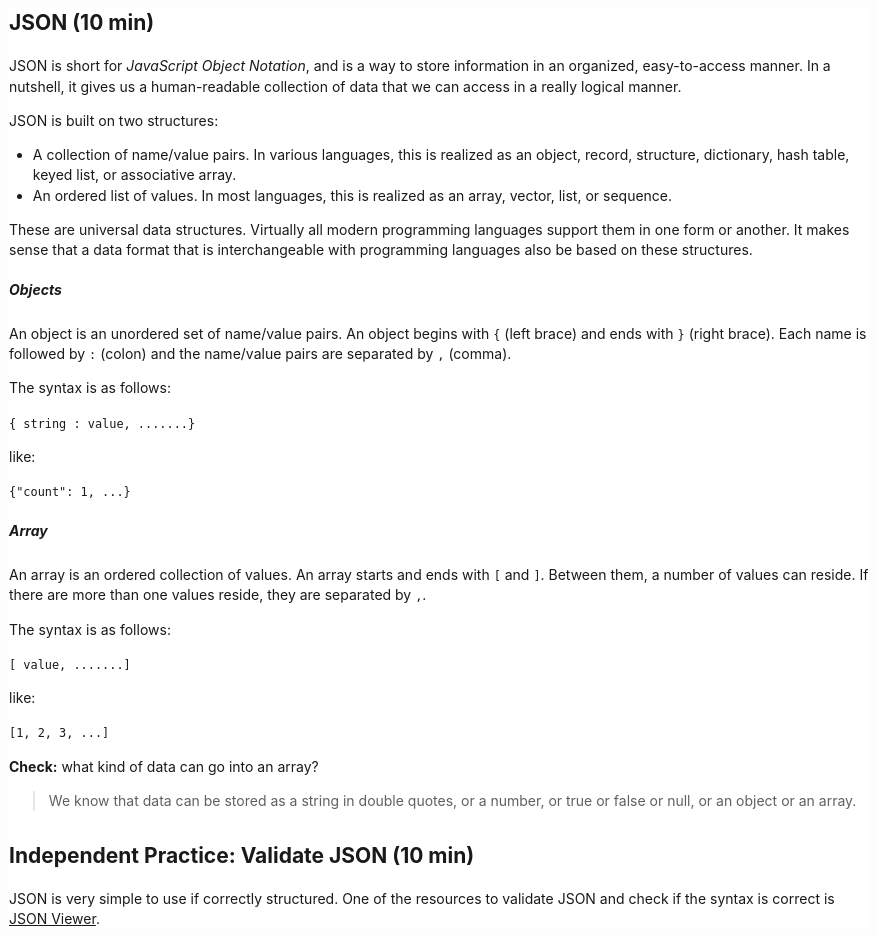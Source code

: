 
<a name="introduction_2"></a>
## JSON (10 min)  

JSON is short for _JavaScript Object Notation_, and is a way to store information in an organized, easy-to-access manner. In a nutshell, it gives us a human-readable collection of data that we can access in a really logical manner.

JSON is built on two structures:

* A collection of name/value pairs. In various languages, this is realized as an object, record, structure, dictionary, hash table, keyed list, or associative array.
* An ordered list of values. In most languages, this is realized as an array, vector, list, or sequence.

These are universal data structures. Virtually all modern programming languages support them in one form or another. It makes sense that a data format that is interchangeable with programming languages also be based on these structures.

##### Objects

An object is an unordered set of name/value pairs. An object begins with `{` (left brace) and ends with `}` (right brace). Each name is followed by `:` (colon) and the name/value pairs are separated by `,` (comma).

The syntax is as follows:

```
{ string : value, .......}
```
like:
```
{"count": 1, ...}
```

##### Array

An array is an ordered collection of values. An array starts and ends with `[` and `]`. Between them, a number of values can reside. If there are more than one values reside, they are separated by `,`.


The syntax is as follows:

```
[ value, .......]
```
like:
```
[1, 2, 3, ...]
```

**Check:** what kind of data can go into an array?
> We know that data can be stored as a string in double quotes, or a number, or true or false or null, or an object or an array.

<a name="ind-practice_1"></a>
## Independent Practice: Validate JSON (10 min)
JSON is very simple to use if correctly structured. One of the resources to validate JSON and check if the syntax is correct is [JSON Viewer](http://codebeautify.org/jsonviewer).
